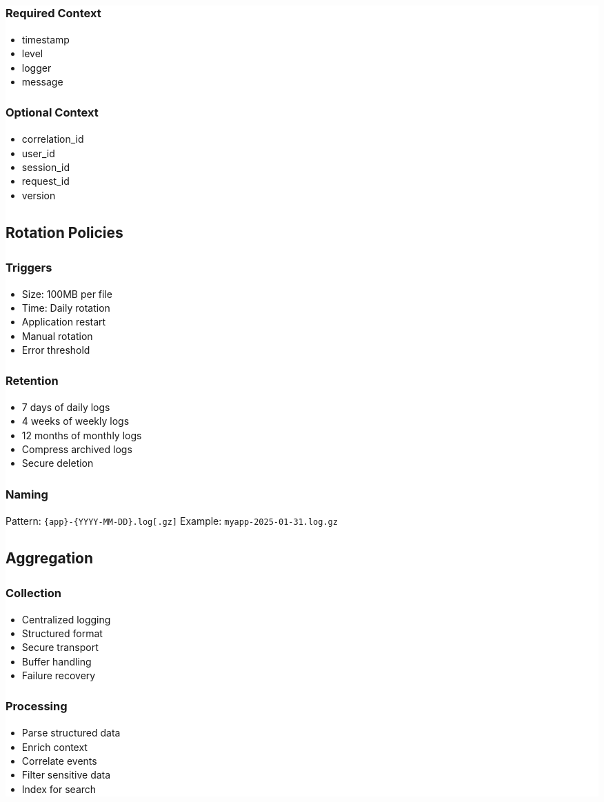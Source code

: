 ### Required Context
- timestamp
- level
- logger
- message

### Optional Context
- correlation_id
- user_id
- session_id
- request_id
- version

## Rotation Policies
### Triggers
- Size: 100MB per file
- Time: Daily rotation
- Application restart
- Manual rotation
- Error threshold

### Retention
- 7 days of daily logs
- 4 weeks of weekly logs
- 12 months of monthly logs
- Compress archived logs
- Secure deletion

### Naming
Pattern: `{app}-{YYYY-MM-DD}.log[.gz]`
Example: `myapp-2025-01-31.log.gz`

## Aggregation
### Collection
- Centralized logging
- Structured format
- Secure transport
- Buffer handling
- Failure recovery

### Processing
- Parse structured data
- Enrich context
- Correlate events
- Filter sensitive data
- Index for search
